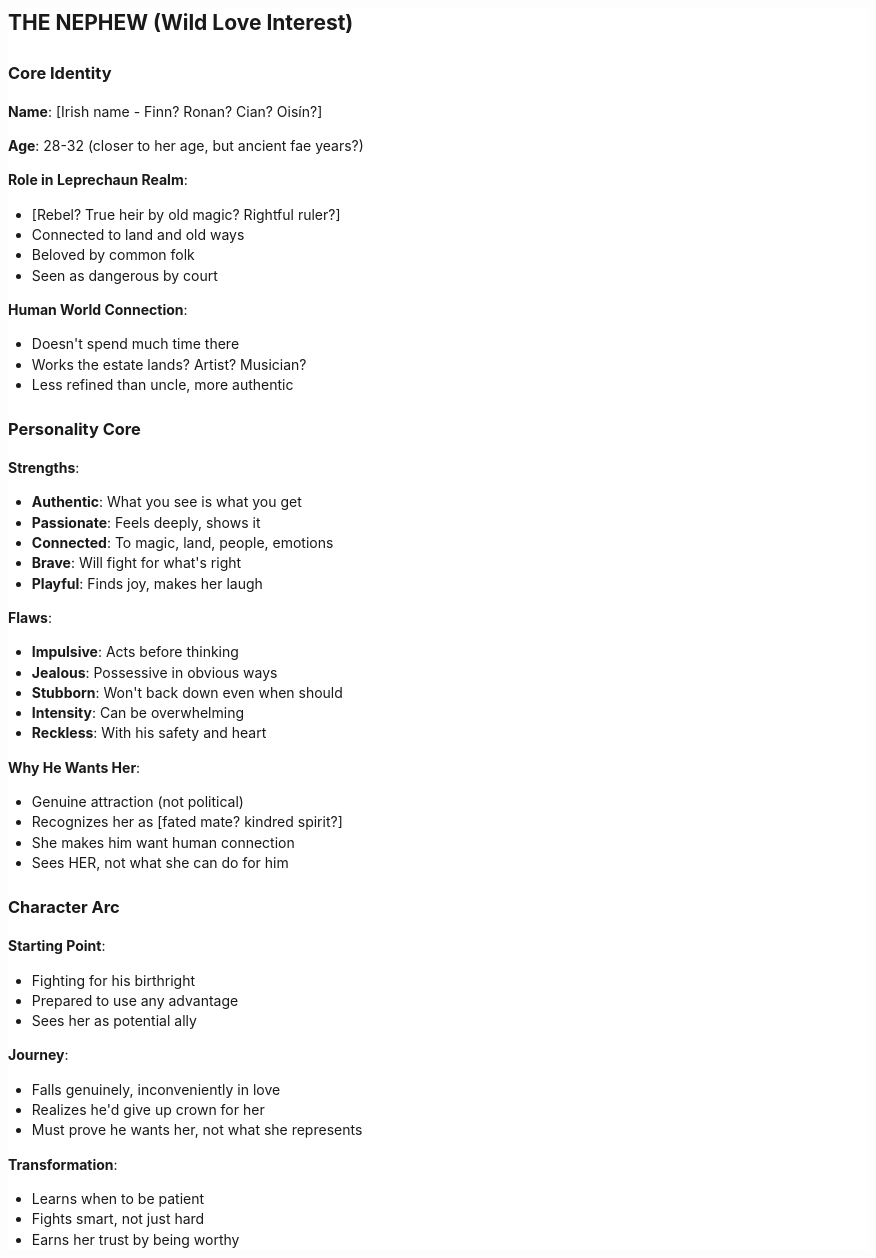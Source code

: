 ## THE NEPHEW (Wild Love Interest)

### Core Identity
**Name**: [Irish name - Finn? Ronan? Cian? Oisín?]

**Age**: 28-32 (closer to her age, but ancient fae years?)

**Role in Leprechaun Realm**:
- [Rebel? True heir by old magic? Rightful ruler?]
- Connected to land and old ways
- Beloved by common folk
- Seen as dangerous by court

**Human World Connection**:
- Doesn't spend much time there
- Works the estate lands? Artist? Musician?
- Less refined than uncle, more authentic

### Personality Core

**Strengths**:
- **Authentic**: What you see is what you get
- **Passionate**: Feels deeply, shows it
- **Connected**: To magic, land, people, emotions
- **Brave**: Will fight for what's right
- **Playful**: Finds joy, makes her laugh

**Flaws**:
- **Impulsive**: Acts before thinking
- **Jealous**: Possessive in obvious ways
- **Stubborn**: Won't back down even when should
- **Intensity**: Can be overwhelming
- **Reckless**: With his safety and heart

**Why He Wants Her**:
- Genuine attraction (not political)
- Recognizes her as [fated mate? kindred spirit?]
- She makes him want human connection
- Sees HER, not what she can do for him

### Character Arc

**Starting Point**:
- Fighting for his birthright
- Prepared to use any advantage
- Sees her as potential ally

**Journey**:
- Falls genuinely, inconveniently in love
- Realizes he'd give up crown for her
- Must prove he wants her, not what she represents

**Transformation**:
- Learns when to be patient
- Fights smart, not just hard
- Earns her trust by being worthy
